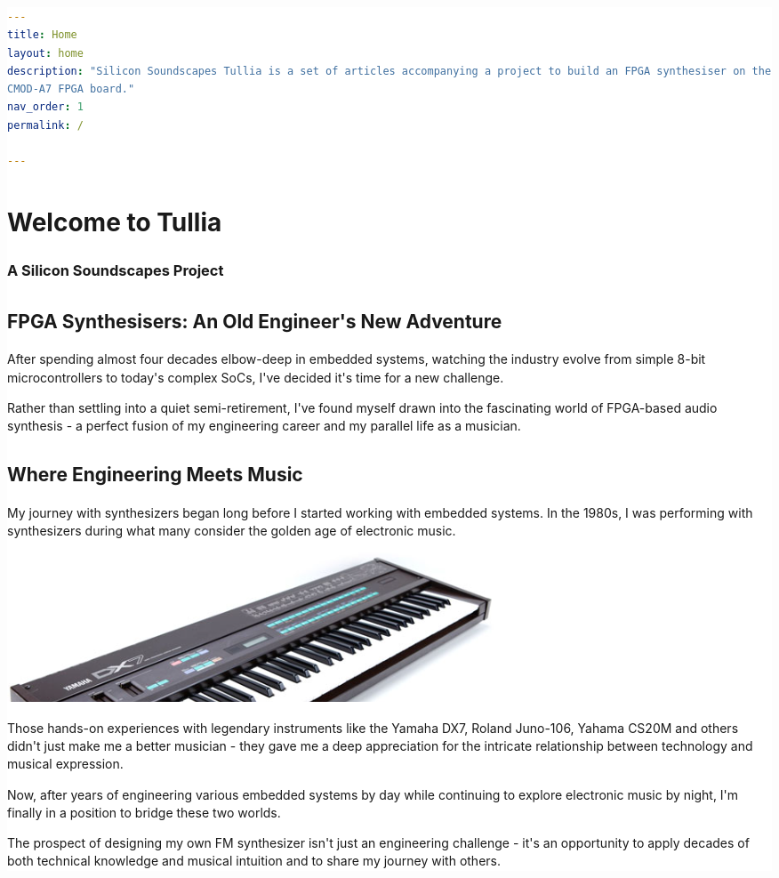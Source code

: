 ```yaml
---
title: Home
layout: home
description: "Silicon Soundscapes Tullia is a set of articles accompanying a project to build an FPGA synthesiser on the CMOD-A7 FPGA board."
nav_order: 1
permalink: /

---
```

# Welcome to Tullia 

### A Silicon Soundscapes Project

## FPGA Synthesisers: An Old Engineer's New Adventure

After spending almost four decades elbow-deep in embedded systems, watching the industry evolve from simple 8-bit microcontrollers to today's complex SoCs, I've decided it's time for a new challenge. 

Rather than settling into a quiet semi-retirement, I've found myself drawn into the fascinating world of FPGA-based audio synthesis - a perfect fusion of my engineering career and my parallel life as a musician.

## Where Engineering Meets Music

My journey with synthesizers began long before I started working with embedded systems. In the 1980s, I was performing with synthesizers during what many consider the golden age of electronic music. 

![alt text](assets/dx7.png)

Those hands-on experiences with legendary instruments like the Yamaha DX7, Roland Juno-106, Yahama CS20M and others didn't just make me a better musician - they gave me a deep appreciation for the intricate relationship between technology and musical expression.

Now, after years of engineering various embedded systems by day while continuing to explore electronic music by night, I'm finally in a position to bridge these two worlds. 

The prospect of designing my own FM synthesizer isn't just an engineering challenge - it's an opportunity to apply decades of both technical knowledge and musical intuition and to share my journey with others.
